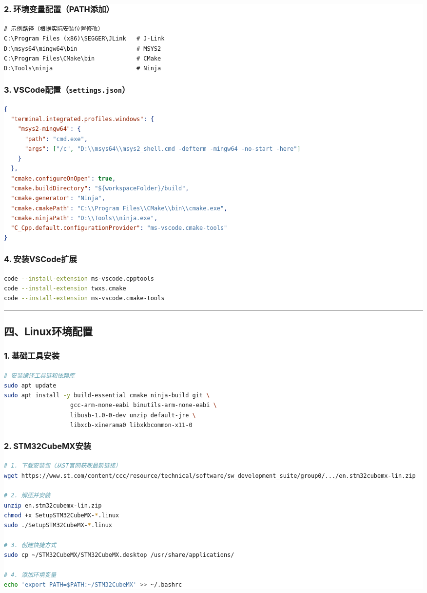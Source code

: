 ### 2. 环境变量配置（PATH添加）
```plaintext
# 示例路径（根据实际安装位置修改）
C:\Program Files (x86)\SEGGER\JLink   # J-Link
D:\msys64\mingw64\bin                 # MSYS2
C:\Program Files\CMake\bin            # CMake
D:\Tools\ninja                        # Ninja
```

### 3. VSCode配置（`settings.json`）
```json
{
  "terminal.integrated.profiles.windows": {
    "msys2-mingw64": {
      "path": "cmd.exe",
      "args": ["/c", "D:\\msys64\\msys2_shell.cmd -defterm -mingw64 -no-start -here"]
    }
  },
  "cmake.configureOnOpen": true,
  "cmake.buildDirectory": "${workspaceFolder}/build",
  "cmake.generator": "Ninja",
  "cmake.cmakePath": "C:\\Program Files\\CMake\\bin\\cmake.exe",
  "cmake.ninjaPath": "D:\\Tools\\ninja.exe",
  "C_Cpp.default.configurationProvider": "ms-vscode.cmake-tools"
}
```

### 4. 安装VSCode扩展
```bash
code --install-extension ms-vscode.cpptools
code --install-extension twxs.cmake
code --install-extension ms-vscode.cmake-tools
```

---

## 四、Linux环境配置 <a id="四linux环境配置"></a>
### 1. 基础工具安装
```bash
# 安装编译工具链和依赖库
sudo apt update
sudo apt install -y build-essential cmake ninja-build git \
                   gcc-arm-none-eabi binutils-arm-none-eabi \
                   libusb-1.0-0-dev unzip default-jre \
                   libxcb-xinerama0 libxkbcommon-x11-0
```

### 2. STM32CubeMX安装
```bash
# 1. 下载安装包（从ST官网获取最新链接）
wget https://www.st.com/content/ccc/resource/technical/software/sw_development_suite/group0/.../en.stm32cubemx-lin.zip

# 2. 解压并安装
unzip en.stm32cubemx-lin.zip
chmod +x SetupSTM32CubeMX-*.linux
sudo ./SetupSTM32CubeMX-*.linux

# 3. 创建快捷方式
sudo cp ~/STM32CubeMX/STM32CubeMX.desktop /usr/share/applications/

# 4. 添加环境变量
echo 'export PATH=$PATH:~/STM32CubeMX' >> ~/.bashrc
```
